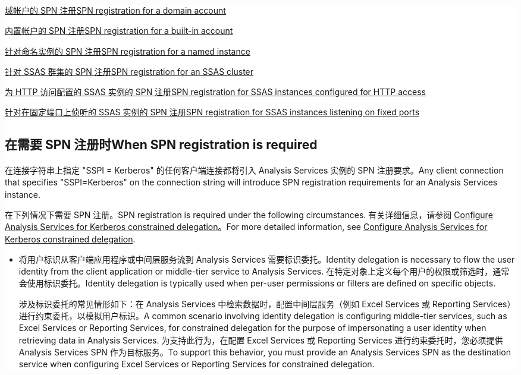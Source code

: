  [<span data-ttu-id="a766c-124">域帐户的 SPN 注册</span><span class="sxs-lookup"><span data-stu-id="a766c-124">SPN registration for a domain account</span></span>](#bkmk_domain)  
  
 [<span data-ttu-id="a766c-125">内置帐户的 SPN 注册</span><span class="sxs-lookup"><span data-stu-id="a766c-125">SPN registration for a built-in account</span></span>](#bkmk_builtin)  
  
 [<span data-ttu-id="a766c-126">针对命名实例的 SPN 注册</span><span class="sxs-lookup"><span data-stu-id="a766c-126">SPN registration for a named instance</span></span>](#bkmk_spnNamed)  
  
 [<span data-ttu-id="a766c-127">针对 SSAS 群集的 SPN 注册</span><span class="sxs-lookup"><span data-stu-id="a766c-127">SPN registration for an SSAS cluster</span></span>](#bkmk_spnCluster)  
  
 [<span data-ttu-id="a766c-128">为 HTTP 访问配置的 SSAS 实例的 SPN 注册</span><span class="sxs-lookup"><span data-stu-id="a766c-128">SPN registration for SSAS instances configured for HTTP access</span></span>](#bkmk_spnHTTP)  
  
 [<span data-ttu-id="a766c-129">针对在固定端口上侦听的 SSAS 实例的 SPN 注册</span><span class="sxs-lookup"><span data-stu-id="a766c-129">SPN registration for SSAS instances listening on fixed ports</span></span>](#bkmk_spnFixedPorts)  
  
##  <a name="when-spn-registration-is-required"></a><a name="bkmk_scnearios"></a> <span data-ttu-id="a766c-130">在需要 SPN 注册时</span><span class="sxs-lookup"><span data-stu-id="a766c-130">When SPN registration is required</span></span>  
 <span data-ttu-id="a766c-131">在连接字符串上指定 "SSPI = Kerberos" 的任何客户端连接都将引入 Analysis Services 实例的 SPN 注册要求。</span><span class="sxs-lookup"><span data-stu-id="a766c-131">Any client connection that specifies "SSPI=Kerberos" on the connection string will introduce SPN registration requirements for an Analysis Services instance.</span></span>  
  
 <span data-ttu-id="a766c-132">在下列情况下需要 SPN 注册。</span><span class="sxs-lookup"><span data-stu-id="a766c-132">SPN registration is required under the following circumstances.</span></span> <span data-ttu-id="a766c-133">有关详细信息，请参阅 [Configure Analysis Services for Kerberos constrained delegation](configure-analysis-services-for-kerberos-constrained-delegation.md)。</span><span class="sxs-lookup"><span data-stu-id="a766c-133">For more detailed information, see [Configure Analysis Services for Kerberos constrained delegation](configure-analysis-services-for-kerberos-constrained-delegation.md).</span></span>  
  
-   <span data-ttu-id="a766c-134">将用户标识从客户端应用程序或中间层服务流到 Analysis Services 需要标识委托。</span><span class="sxs-lookup"><span data-stu-id="a766c-134">Identity delegation is necessary to flow the user identity from the client application or middle-tier service to Analysis Services.</span></span> <span data-ttu-id="a766c-135">在特定对象上定义每个用户的权限或筛选时，通常会使用标识委托。</span><span class="sxs-lookup"><span data-stu-id="a766c-135">Identity delegation is typically used when per-user permissions or filters are defined on specific objects.</span></span>  
  
     <span data-ttu-id="a766c-136">涉及标识委托的常见情形如下：在 Analysis Services 中检索数据时，配置中间层服务（例如 Excel Services 或 Reporting Services）进行约束委托，以模拟用户标识。</span><span class="sxs-lookup"><span data-stu-id="a766c-136">A common scenario involving identity delegation is configuring middle-tier services, such as Excel Services or Reporting Services, for constrained delegation for the purpose of impersonating a user identity when retrieving data in Analysis Services.</span></span> <span data-ttu-id="a766c-137">为支持此行为，在配置 Excel Services 或 Reporting Services 进行约束委托时，您必须提供 Analysis Services SPN 作为目标服务。</span><span class="sxs-lookup"><span data-stu-id="a766c-137">To support this behavior, you must provide an Analysis Services SPN as the destination service when configuring Excel Services or Reporting Services for constrained delegation.</span></span>  
  